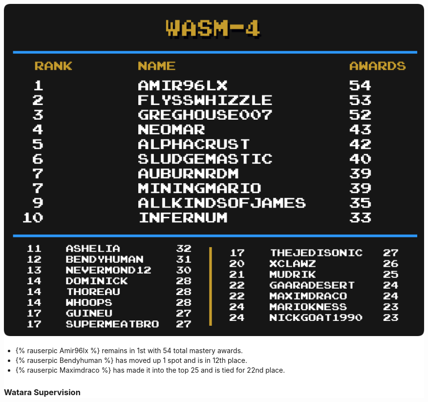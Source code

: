   <img src="img/TopMasteries/WASM-4.png" />
</p>

* {% rauserpic Amir96lx %} remains in 1st with 54 total mastery awards.
* {% rauserpic Bendyhuman %} has moved up 1 spot and is in 12th place.
* {% rauserpic Maximdraco %} has made it into the top 25 and is tied for 22nd place.

### Watara Supervision

<p align="center">
